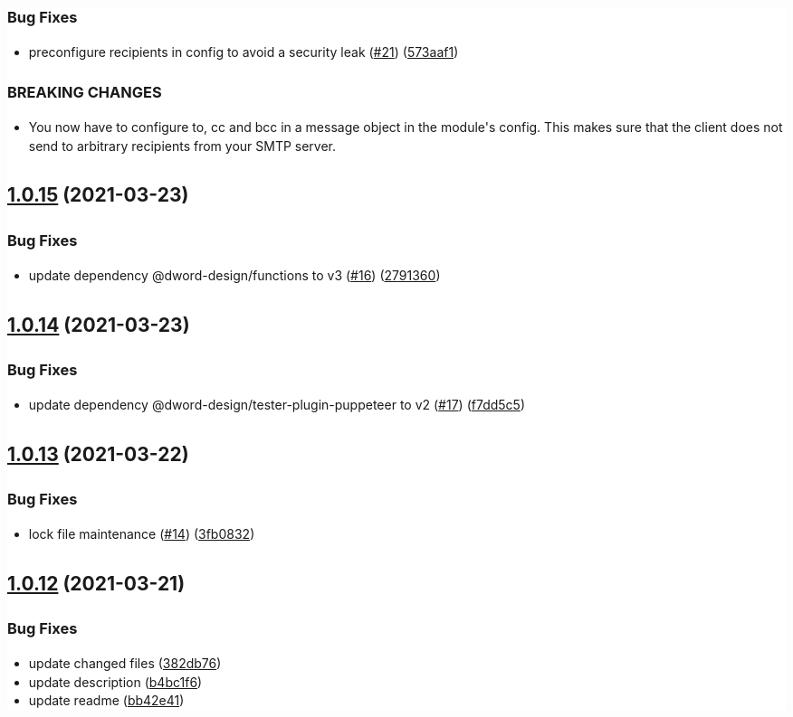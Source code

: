 ### Bug Fixes

* preconfigure recipients in config to avoid a security leak  ([#21](https://github.com/dword-design/nuxt-mail/issues/21)) ([573aaf1](https://github.com/dword-design/nuxt-mail/commit/573aaf1889cc23d615b80e92eacb351336c800d7))


### BREAKING CHANGES

* You now have to configure to, cc and bcc in a message object in the module's config. This makes sure that the client does not send to arbitrary recipients from your SMTP server.

## [1.0.15](https://github.com/dword-design/nuxt-mail/compare/v1.0.14...v1.0.15) (2021-03-23)


### Bug Fixes

* update dependency @dword-design/functions to v3 ([#16](https://github.com/dword-design/nuxt-mail/issues/16)) ([2791360](https://github.com/dword-design/nuxt-mail/commit/279136094bc5224c51b171a9972871b64012ce4f))

## [1.0.14](https://github.com/dword-design/nuxt-mail/compare/v1.0.13...v1.0.14) (2021-03-23)


### Bug Fixes

* update dependency @dword-design/tester-plugin-puppeteer to v2 ([#17](https://github.com/dword-design/nuxt-mail/issues/17)) ([f7dd5c5](https://github.com/dword-design/nuxt-mail/commit/f7dd5c5e39ae3a2408e74defa154dbcf873cf953))

## [1.0.13](https://github.com/dword-design/nuxt-mail/compare/v1.0.12...v1.0.13) (2021-03-22)


### Bug Fixes

* lock file maintenance ([#14](https://github.com/dword-design/nuxt-mail/issues/14)) ([3fb0832](https://github.com/dword-design/nuxt-mail/commit/3fb08321a37b5aedbf131cec8357ba141944a6ca))

## [1.0.12](https://github.com/dword-design/nuxt-mail/compare/v1.0.11...v1.0.12) (2021-03-21)


### Bug Fixes

* update changed files ([382db76](https://github.com/dword-design/nuxt-mail/commit/382db76a59430673840a09ac753d59065ed9e255))
* update description ([b4bc1f6](https://github.com/dword-design/nuxt-mail/commit/b4bc1f6a174d898235b587528553fe6a5cc45831))
* update readme ([bb42e41](https://github.com/dword-design/nuxt-mail/commit/bb42e418c98c019999eac501e74d6b686a1d6dc4))
